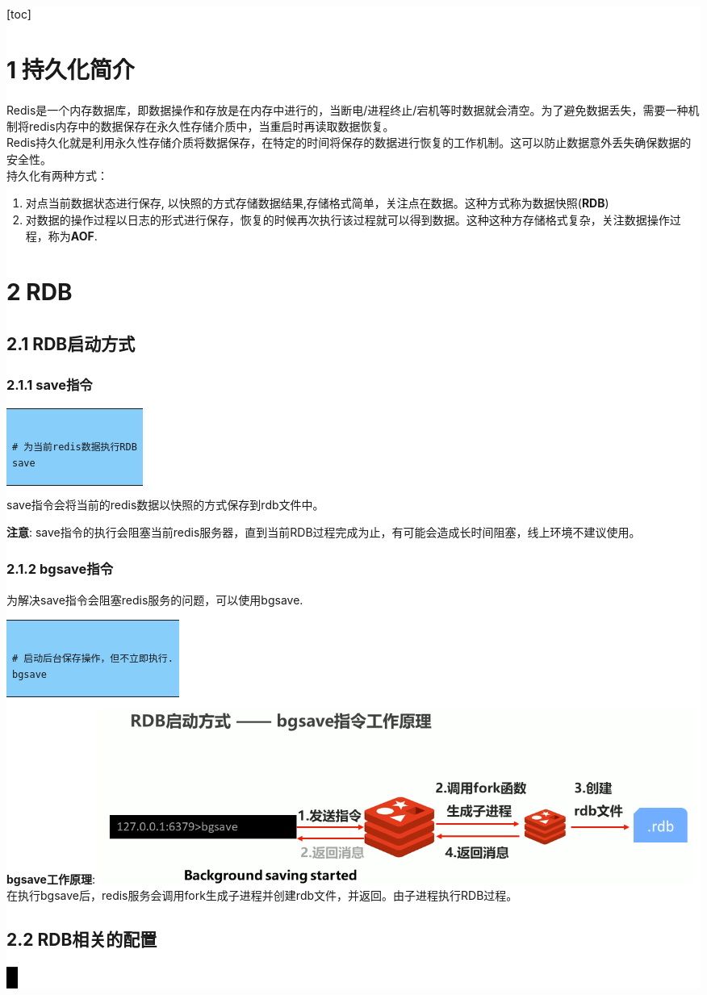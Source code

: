 [toc]
# 1 持久化简介
Redis是一个内存数据库，即数据操作和存放是在内存中进行的，当断电/进程终止/宕机等时数据就会清空。为了避免数据丢失，需要一种机制将redis内存中的数据保存在永久性存储介质中，当重启时再读取数据恢复。 </br>
Redis持久化就是利用永久性存储介质将数据保存，在特定的时间将保存的数据进行恢复的工作机制。这可以防止数据意外丢失确保数据的安全性。 </br>
持久化有两种方式：
1. 对点当前数据状态进行保存, 以快照的方式存储数据结果,存储格式简单，关注点在数据。这种方式称为数据快照(**RDB**)
2. 对数据的操作过程以日志的形式进行保存，恢复的时候再次执行该过程就可以得到数据。这种这种方存储格式复杂，关注数据操作过程，称为**AOF**.

# 2 RDB
## 2.1 RDB启动方式
### 2.1.1 save指令
<table><tr><td bgcolor="#87CEFA"></br>

```shell
# 为当前redis数据执行RDB
save
```
</td></tr></table>
save指令会将当前的redis数据以快照的方式保存到rdb文件中。</br>

**注意**: save指令的执行会阻塞当前redis服务器，直到当前RDB过程完成为止，有可能会造成长时间阻塞，线上环境不建议使用。

### 2.1.2 bgsave指令
为解决save指令会阻塞redis服务的问题，可以使用bgsave.
<table><tr><td bgcolor="#87CEFA"></br>

```shell
# 启动后台保存操作，但不立即执行.
bgsave
```
</td></tr></table>

**bgsave工作原理**:
![bgsave工作原理_1](img/bgsave工作原理_1.png)
在执行bgsave后，redis服务会调用fork生成子进程并创建rdb文件，并返回。由子进程执行RDB过程。

## 2.2 RDB相关的配置
<table><tr><td bgcolor=Black></br>
